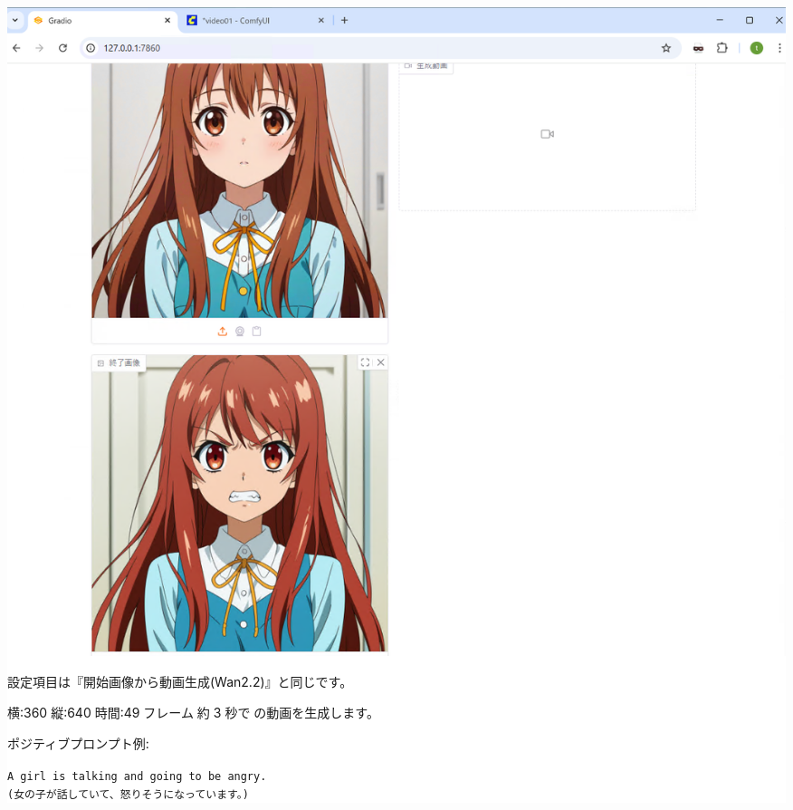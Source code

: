 ![usage19.png](image/usage19.png)

設定項目は『開始画像から動画生成(Wan2.2)』と同じです。

横:360 縦:640 時間:49 フレーム 約 3 秒で の動画を生成します。

ポジティブプロンプト例:
```
A girl is talking and going to be angry.
(女の子が話していて、怒りそうになっています。)
```
